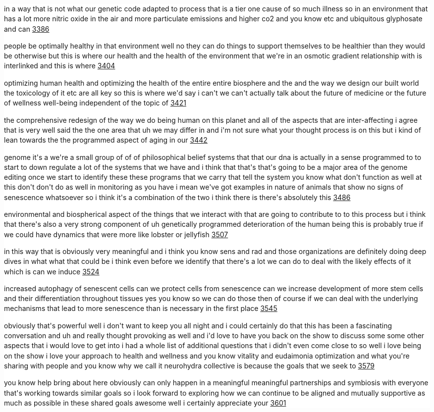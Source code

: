 in a way that is not what our genetic code adapted to process that is a tier one cause of so much illness so in an environment that has a lot more nitric oxide in the air and more particulate emissions and higher co2 and you know etc and ubiquitous glyphosate and can [3386](https://www.youtube.com/watch?v=BIKDNStlnL4&t=3386.079s)

people be optimally healthy in that environment well no they can do things to support themselves to be healthier than they would be otherwise but this is where our health and the health of the environment that we're in an osmotic gradient relationship with is interlinked and this is where [3404](https://www.youtube.com/watch?v=BIKDNStlnL4&t=3404.4s)

optimizing human health and optimizing the health of the entire entire biosphere and the and the way we design our built world the toxicology of it etc are all key so this is where we'd say i can't we can't actually talk about the future of medicine or the future of wellness well-being independent of the topic of [3421](https://www.youtube.com/watch?v=BIKDNStlnL4&t=3421.76s)

the comprehensive redesign of the way we do being human on this planet and all of the aspects that are inter-affecting i agree that is very well said the the one area that uh we may differ in and i'm not sure what your thought process is on this but i kind of lean towards the the programmed aspect of aging in our [3442](https://www.youtube.com/watch?v=BIKDNStlnL4&t=3442.4s)

genome it's a we're a small group of of of philosophical belief systems that that our dna is actually in a sense programmed to to start to down regulate a lot of the systems that we have and i think that that's that's going to be a major area of the genome editing once we start to identify these these programs that we carry that tell the system you know what don't function as well at this don't don't do as well in monitoring as you have i mean we've got examples in nature of animals that show no signs of senescence whatsoever so i think it's a combination of the two i think there is there's absolutely this [3486](https://www.youtube.com/watch?v=BIKDNStlnL4&t=3486.96s)

environmental and biospherical aspect of the things that we interact with that are going to contribute to to this process but i think that there's also a very strong component of uh genetically programmed deterioration of the human being this is probably true if we could have dynamics that were more like lobster or jellyfish [3507](https://www.youtube.com/watch?v=BIKDNStlnL4&t=3507.04s)

in this way that is obviously very meaningful and i think you know sens and rad and those organizations are definitely doing deep dives in what what that could be i think even before we identify that there's a lot we can do to deal with the likely effects of it which is can we induce [3524](https://www.youtube.com/watch?v=BIKDNStlnL4&t=3524.96s)

increased autophagy of senescent cells can we protect cells from senescence can we increase development of more stem cells and their differentiation throughout tissues yes you know so we can do those then of course if we can deal with the underlying mechanisms that lead to more senescence than is necessary in the first place [3545](https://www.youtube.com/watch?v=BIKDNStlnL4&t=3545.76s)

obviously that's powerful well i don't want to keep you all night and i could certainly do that this has been a fascinating conversation and uh and really thought provoking as well and i'd love to have you back on the show to discuss some some other aspects that i would love to get into i had a whole list of additional questions that i didn't even come close to so well i love being on the show i love your approach to health and wellness and you know vitality and eudaimonia optimization and what you're sharing with people and you know why we call it neurohydra collective is because the goals that we seek to [3579](https://www.youtube.com/watch?v=BIKDNStlnL4&t=3579.44s)

you know help bring about here obviously can only happen in a meaningful meaningful partnerships and symbiosis with everyone that's working towards similar goals so i look forward to exploring how we can continue to be aligned and mutually supportive as much as possible in these shared goals awesome well i certainly appreciate your [3601](https://www.youtube.com/watch?v=BIKDNStlnL4&t=3601.2s)

